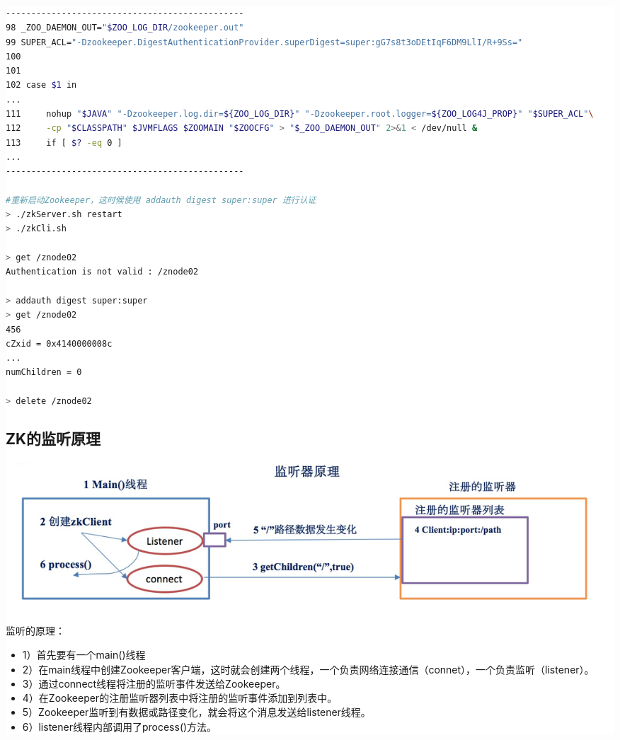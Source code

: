 ``` bash
-----------------------------------------------
98 _ZOO_DAEMON_OUT="$ZOO_LOG_DIR/zookeeper.out"
99 SUPER_ACL="-Dzookeeper.DigestAuthenticationProvider.superDigest=super:gG7s8t3oDEtIqF6DM9LlI/R+9Ss="
100 
101 
102 case $1 in
...
111     nohup "$JAVA" "-Dzookeeper.log.dir=${ZOO_LOG_DIR}" "-Dzookeeper.root.logger=${ZOO_LOG4J_PROP}" "$SUPER_ACL"\
112     -cp "$CLASSPATH" $JVMFLAGS $ZOOMAIN "$ZOOCFG" > "$_ZOO_DAEMON_OUT" 2>&1 < /dev/null &
113     if [ $? -eq 0 ]
...
-----------------------------------------------

#重新启动Zookeeper，这时候使用 addauth digest super:super 进行认证
> ./zkServer.sh restart
> ./zkCli.sh

> get /znode02
Authentication is not valid : /znode02

> addauth digest super:super
> get /znode02
456
cZxid = 0x4140000008c
...
numChildren = 0

> delete /znode02
``` 
 
## ZK的监听原理

![图3](img/3.jpg)

监听的原理：

* 1）首先要有一个main()线程
* 2）在main线程中创建Zookeeper客户端，这时就会创建两个线程，一个负责网络连接通信（connet），一个负责监听（listener）。
* 3）通过connect线程将注册的监听事件发送给Zookeeper。
* 4）在Zookeeper的注册监听器列表中将注册的监听事件添加到列表中。
* 5）Zookeeper监听到有数据或路径变化，就会将这个消息发送给listener线程。
* 6）listener线程内部调用了process()方法。
